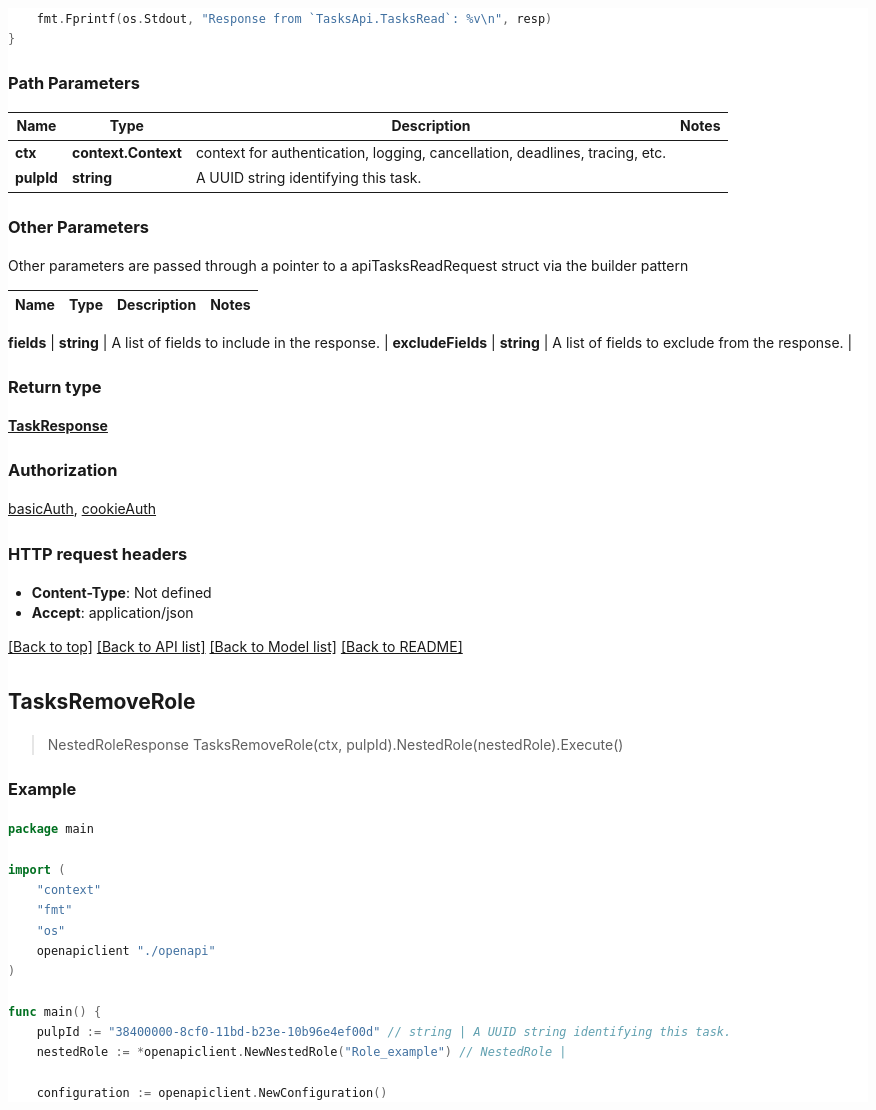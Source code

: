 ```go
    fmt.Fprintf(os.Stdout, "Response from `TasksApi.TasksRead`: %v\n", resp)
}
```

### Path Parameters


Name | Type | Description  | Notes
------------- | ------------- | ------------- | -------------
**ctx** | **context.Context** | context for authentication, logging, cancellation, deadlines, tracing, etc.
**pulpId** | **string** | A UUID string identifying this task. | 

### Other Parameters

Other parameters are passed through a pointer to a apiTasksReadRequest struct via the builder pattern


Name | Type | Description  | Notes
------------- | ------------- | ------------- | -------------

 **fields** | **string** | A list of fields to include in the response. | 
 **excludeFields** | **string** | A list of fields to exclude from the response. | 

### Return type

[**TaskResponse**](TaskResponse.md)

### Authorization

[basicAuth](../README.md#basicAuth), [cookieAuth](../README.md#cookieAuth)

### HTTP request headers

- **Content-Type**: Not defined
- **Accept**: application/json

[[Back to top]](#) [[Back to API list]](../README.md#documentation-for-api-endpoints)
[[Back to Model list]](../README.md#documentation-for-models)
[[Back to README]](../README.md)


## TasksRemoveRole

> NestedRoleResponse TasksRemoveRole(ctx, pulpId).NestedRole(nestedRole).Execute()





### Example

```go
package main

import (
    "context"
    "fmt"
    "os"
    openapiclient "./openapi"
)

func main() {
    pulpId := "38400000-8cf0-11bd-b23e-10b96e4ef00d" // string | A UUID string identifying this task.
    nestedRole := *openapiclient.NewNestedRole("Role_example") // NestedRole | 

    configuration := openapiclient.NewConfiguration()
```